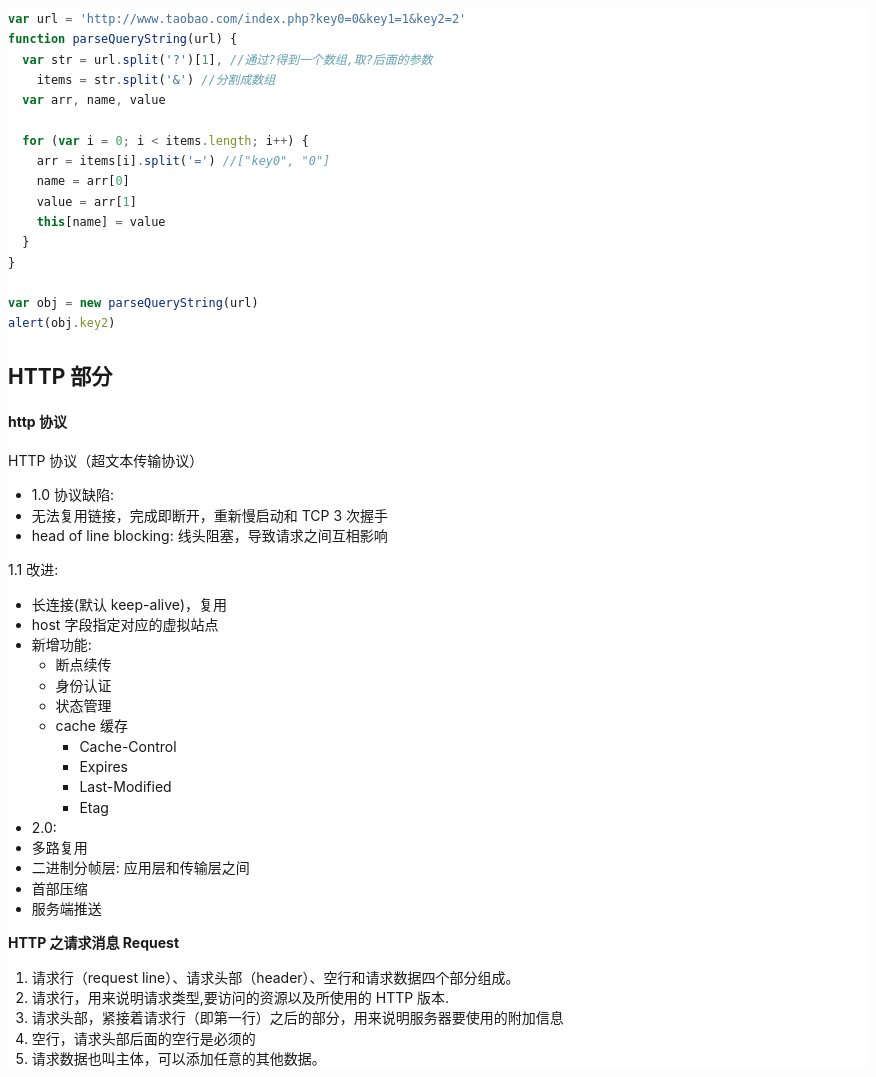 ```js
var url = 'http://www.taobao.com/index.php?key0=0&key1=1&key2=2'
function parseQueryString(url) {
  var str = url.split('?')[1], //通过?得到一个数组,取?后面的参数
    items = str.split('&') //分割成数组
  var arr, name, value

  for (var i = 0; i < items.length; i++) {
    arr = items[i].split('=') //["key0", "0"]
    name = arr[0]
    value = arr[1]
    this[name] = value
  }
}

var obj = new parseQueryString(url)
alert(obj.key2)
```

## HTTP 部分

#### http 协议

HTTP 协议（超文本传输协议）

- 1.0 协议缺陷:
- 无法复用链接，完成即断开，重新慢启动和 TCP 3 次握手
- head of line blocking: 线头阻塞，导致请求之间互相影响

1.1 改进:

- 长连接(默认 keep-alive)，复用
- host 字段指定对应的虚拟站点
- 新增功能:
  - 断点续传
  - 身份认证
  - 状态管理
  - cache 缓存
    - Cache-Control
    - Expires
    - Last-Modified
    - Etag
- 2.0:
- 多路复用
- 二进制分帧层: 应用层和传输层之间
- 首部压缩
- 服务端推送

**HTTP 之请求消息 Request**

1. 请求行（request line）、请求头部（header）、空行和请求数据四个部分组成。
2. 请求行，用来说明请求类型,要访问的资源以及所使用的 HTTP 版本.
3. 请求头部，紧接着请求行（即第一行）之后的部分，用来说明服务器要使用的附加信息
4. 空行，请求头部后面的空行是必须的
5. 请求数据也叫主体，可以添加任意的其他数据。
